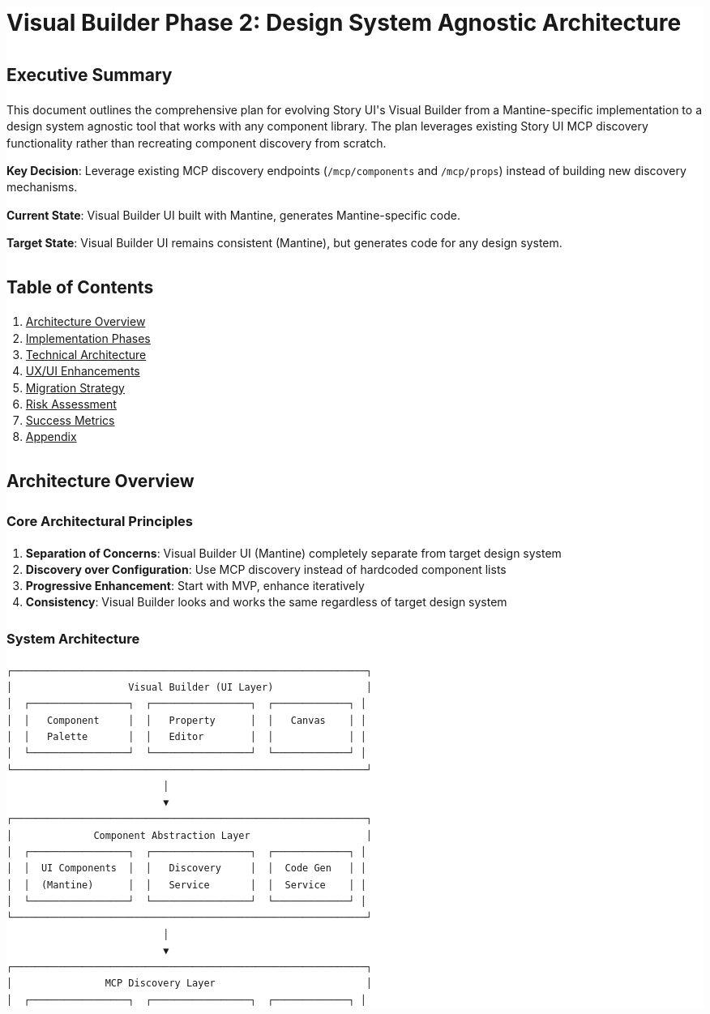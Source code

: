 # Visual Builder Phase 2: Design System Agnostic Architecture

## Executive Summary

This document outlines the comprehensive plan for evolving Story UI's Visual Builder from a Mantine-specific implementation to a design system agnostic tool that works with any component library. The plan leverages existing Story UI MCP discovery functionality rather than recreating component discovery from scratch.

**Key Decision**: Leverage existing MCP discovery endpoints (`/mcp/components` and `/mcp/props`) instead of building new discovery mechanisms.

**Current State**: Visual Builder UI built with Mantine, generates Mantine-specific code.

**Target State**: Visual Builder UI remains consistent (Mantine), but generates code for any design system.

## Table of Contents

1. [Architecture Overview](#architecture-overview)
2. [Implementation Phases](#implementation-phases)
3. [Technical Architecture](#technical-architecture)
4. [UX/UI Enhancements](#uxui-enhancements)
5. [Migration Strategy](#migration-strategy)
6. [Risk Assessment](#risk-assessment)
7. [Success Metrics](#success-metrics)
8. [Appendix](#appendix)

## Architecture Overview

### Core Architectural Principles

1. **Separation of Concerns**: Visual Builder UI (Mantine) completely separate from target design system
2. **Discovery over Configuration**: Use MCP discovery instead of hardcoded component lists
3. **Progressive Enhancement**: Start with MVP, enhance iteratively
4. **Consistency**: Visual Builder looks and works the same regardless of target design system

### System Architecture

```
┌─────────────────────────────────────────────────────────────┐
│                    Visual Builder (UI Layer)                │
│  ┌─────────────────┐  ┌─────────────────┐  ┌─────────────┐ │
│  │   Component     │  │   Property      │  │   Canvas    │ │
│  │   Palette       │  │   Editor        │  │             │ │
│  └─────────────────┘  └─────────────────┘  └─────────────┘ │
└─────────────────────────────────────────────────────────────┘
                           │
                           ▼
┌─────────────────────────────────────────────────────────────┐
│              Component Abstraction Layer                    │
│  ┌─────────────────┐  ┌─────────────────┐  ┌─────────────┐ │
│  │  UI Components  │  │   Discovery     │  │  Code Gen   │ │
│  │  (Mantine)      │  │   Service       │  │  Service    │ │
│  └─────────────────┘  └─────────────────┘  └─────────────┘ │
└─────────────────────────────────────────────────────────────┘
                           │
                           ▼
┌─────────────────────────────────────────────────────────────┐
│                MCP Discovery Layer                          │
│  ┌─────────────────┐  ┌─────────────────┐  ┌─────────────┐ │
```